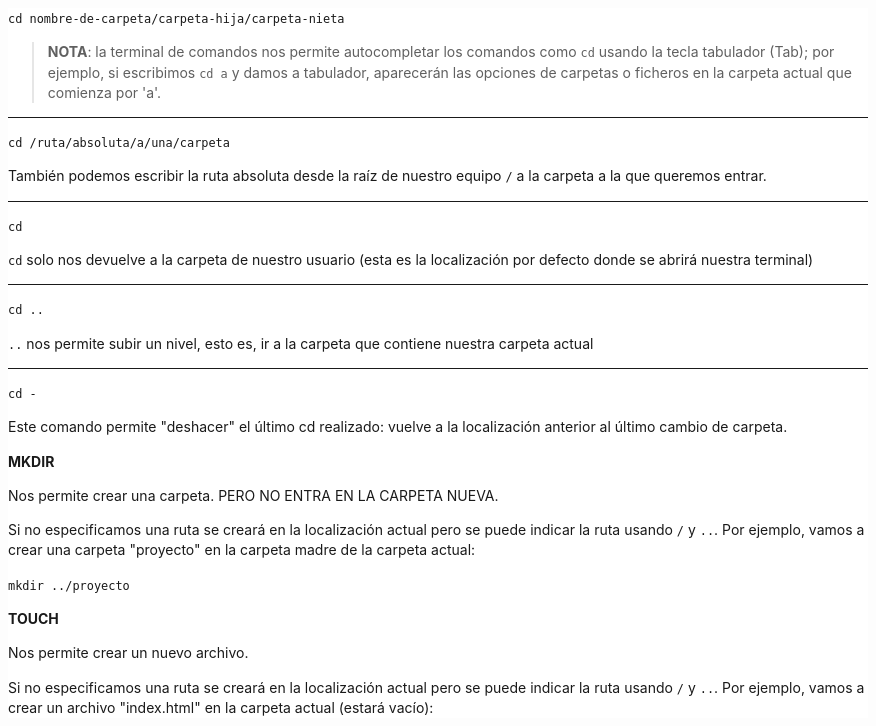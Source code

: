```shell
cd nombre-de-carpeta/carpeta-hija/carpeta-nieta
```

> **NOTA**: la terminal de comandos nos permite autocompletar los comandos como `cd` usando la tecla tabulador (Tab); por ejemplo, si escribimos `cd a` y damos a tabulador, aparecerán las opciones de carpetas o ficheros en la carpeta actual que comienza por 'a'.

---

```shell
cd /ruta/absoluta/a/una/carpeta
```

También podemos escribir la ruta absoluta desde la raíz de nuestro equipo `/` a la carpeta a la que queremos entrar.

---

```shell
cd
```

`cd` solo nos devuelve a la carpeta de nuestro usuario (esta es la localización por defecto donde se abrirá nuestra terminal)

---

```shell
cd ..
```

`..` nos permite subir un nivel, esto es, ir a la carpeta que contiene nuestra carpeta actual

---

```shell
cd -
```

Este comando permite "deshacer" el último cd realizado: vuelve a la localización anterior al último cambio de carpeta.

**MKDIR**

Nos permite crear una carpeta. PERO NO ENTRA EN LA CARPETA NUEVA.

Si no especificamos una ruta se creará en la localización actual pero se puede indicar la ruta usando `/` y `..`. Por ejemplo, vamos a crear una carpeta "proyecto" en la carpeta madre de la carpeta actual:

```shell
mkdir ../proyecto
```

**TOUCH**

Nos permite crear un nuevo archivo.

Si no especificamos una ruta se creará en la localización actual pero se puede indicar la ruta usando `/` y `..`. Por ejemplo, vamos a crear un archivo "index.html" en la carpeta actual (estará vacío):
